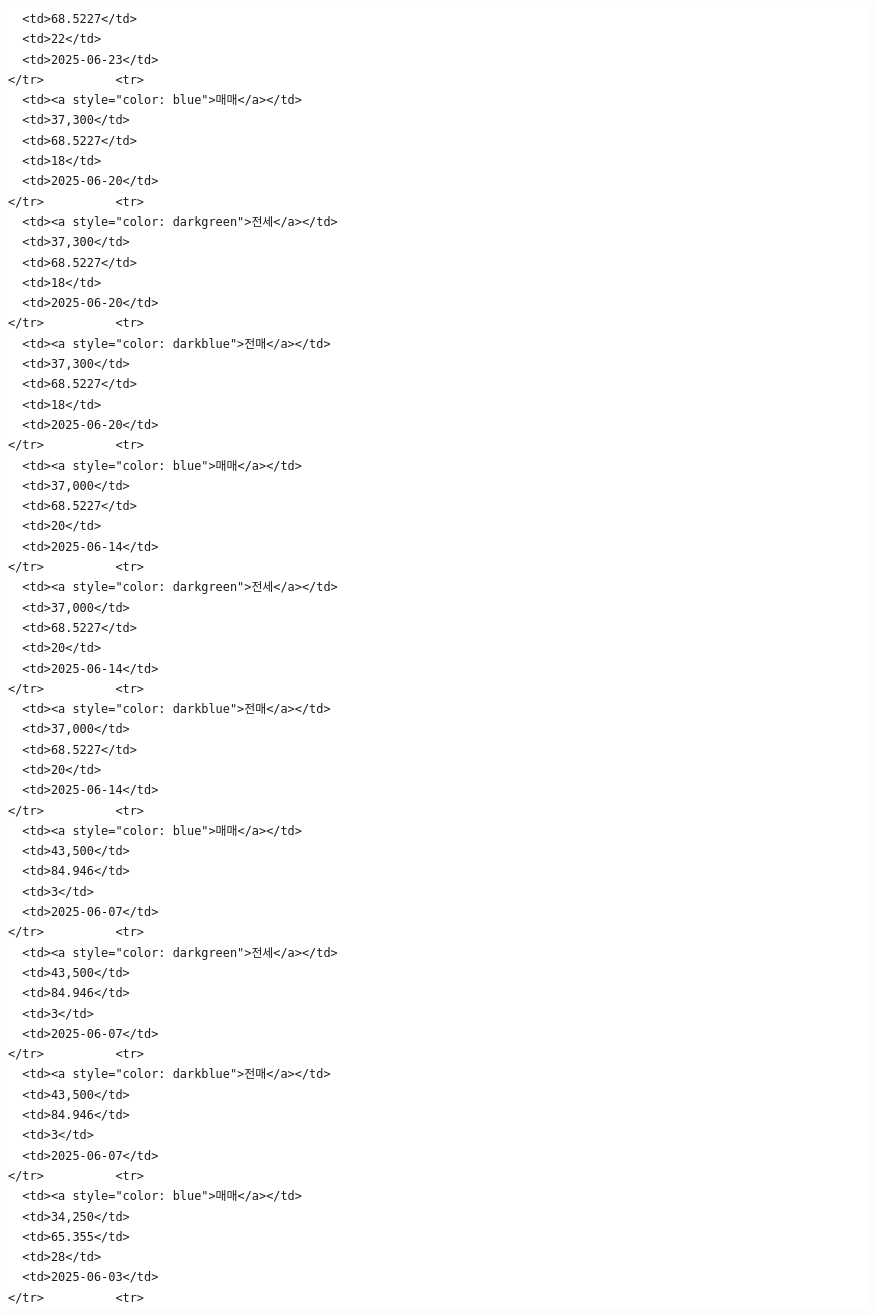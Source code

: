       <td>68.5227</td>
      <td>22</td>
      <td>2025-06-23</td>
    </tr>          <tr>
      <td><a style="color: blue">매매</a></td>
      <td>37,300</td>
      <td>68.5227</td>
      <td>18</td>
      <td>2025-06-20</td>
    </tr>          <tr>
      <td><a style="color: darkgreen">전세</a></td>
      <td>37,300</td>
      <td>68.5227</td>
      <td>18</td>
      <td>2025-06-20</td>
    </tr>          <tr>
      <td><a style="color: darkblue">전매</a></td>
      <td>37,300</td>
      <td>68.5227</td>
      <td>18</td>
      <td>2025-06-20</td>
    </tr>          <tr>
      <td><a style="color: blue">매매</a></td>
      <td>37,000</td>
      <td>68.5227</td>
      <td>20</td>
      <td>2025-06-14</td>
    </tr>          <tr>
      <td><a style="color: darkgreen">전세</a></td>
      <td>37,000</td>
      <td>68.5227</td>
      <td>20</td>
      <td>2025-06-14</td>
    </tr>          <tr>
      <td><a style="color: darkblue">전매</a></td>
      <td>37,000</td>
      <td>68.5227</td>
      <td>20</td>
      <td>2025-06-14</td>
    </tr>          <tr>
      <td><a style="color: blue">매매</a></td>
      <td>43,500</td>
      <td>84.946</td>
      <td>3</td>
      <td>2025-06-07</td>
    </tr>          <tr>
      <td><a style="color: darkgreen">전세</a></td>
      <td>43,500</td>
      <td>84.946</td>
      <td>3</td>
      <td>2025-06-07</td>
    </tr>          <tr>
      <td><a style="color: darkblue">전매</a></td>
      <td>43,500</td>
      <td>84.946</td>
      <td>3</td>
      <td>2025-06-07</td>
    </tr>          <tr>
      <td><a style="color: blue">매매</a></td>
      <td>34,250</td>
      <td>65.355</td>
      <td>28</td>
      <td>2025-06-03</td>
    </tr>          <tr>